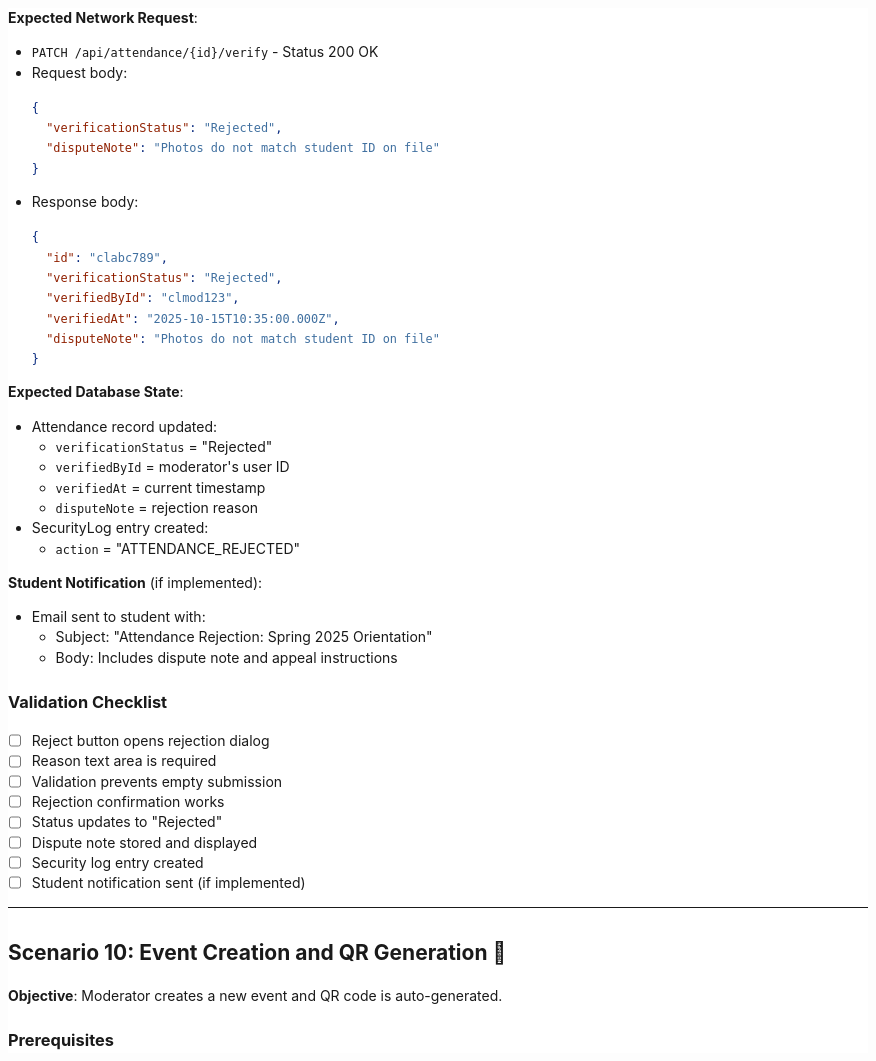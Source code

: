 **Expected Network Request**:

- `PATCH /api/attendance/{id}/verify` - Status 200 OK
- Request body:
  ```json
  {
    "verificationStatus": "Rejected",
    "disputeNote": "Photos do not match student ID on file"
  }
  ```
- Response body:
  ```json
  {
    "id": "clabc789",
    "verificationStatus": "Rejected",
    "verifiedById": "clmod123",
    "verifiedAt": "2025-10-15T10:35:00.000Z",
    "disputeNote": "Photos do not match student ID on file"
  }
  ```

**Expected Database State**:

- Attendance record updated:
  - `verificationStatus` = "Rejected"
  - `verifiedById` = moderator's user ID
  - `verifiedAt` = current timestamp
  - `disputeNote` = rejection reason
- SecurityLog entry created:
  - `action` = "ATTENDANCE_REJECTED"

**Student Notification** (if implemented):

- Email sent to student with:
  - Subject: "Attendance Rejection: Spring 2025 Orientation"
  - Body: Includes dispute note and appeal instructions

### Validation Checklist

- [ ] Reject button opens rejection dialog
- [ ] Reason text area is required
- [ ] Validation prevents empty submission
- [ ] Rejection confirmation works
- [ ] Status updates to "Rejected"
- [ ] Dispute note stored and displayed
- [ ] Security log entry created
- [ ] Student notification sent (if implemented)

---

## Scenario 10: Event Creation and QR Generation 📅

**Objective**: Moderator creates a new event and QR code is auto-generated.

### Prerequisites

